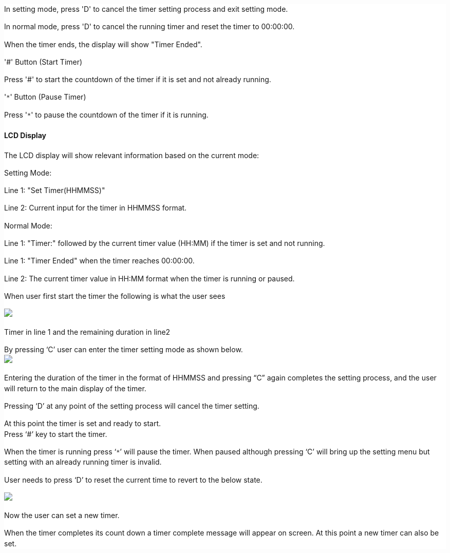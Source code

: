 In setting mode, press 'D' to cancel the timer setting process and exit setting mode.

In normal mode, press 'D' to cancel the running timer and reset the timer to 00:00:00.

When the timer ends, the display will show "Timer Ended".

'#' Button (Start Timer)

Press '#' to start the countdown of the timer if it is set and not already running.

'`*`' Button (Pause Timer)


Press '`*`' to pause the countdown of the timer if it is running.

#### LCD Display

The LCD display will show relevant information based on the current mode:

Setting Mode:

Line 1: "Set Timer(HHMMSS)"

Line 2: Current input for the timer in HHMMSS format.

Normal Mode:

Line 1: "Timer:" followed by the current timer value (HH:MM) if the timer is set and not running.

Line 1: "Timer Ended" when the timer reaches 00:00:00.

Line 2: The current timer value in HH:MM format when the timer is running or paused.

When user first start the timer the following is what the user sees

![](https://lh7-rt.googleusercontent.com/docsz/AD_4nXfkWDROSa-u2qlrY7SfM9MdOuaQcLjMnNMnnLdaKgQo6uan-x0VK3DvpYRIXYOnzoJA0VLdsi3Bx0NI71XxQ6Dgvx-0awGqdtqkeIdzsI6T7A-aIXOnb0B5J_1pjcO5J5FEU0sQoRAySGETHw8LfzsZen9g?key=CCTEQPQ62lXGHUiHtNA4aA)

Timer in line 1 and the remaining duration in line2

By pressing ‘C’ user can enter the timer setting mode as shown below.  
![](https://lh7-rt.googleusercontent.com/docsz/AD_4nXfqSSH9SnzsC-8FsX8Eq0Gdn1KY8uZnwZBsn5OJDrl6U3WsJEqJ7aRkYkWXvukYYCwG6RSbCbZ-yY-1M4aNGFfj-gF3HLYZHcZg8mu6MoF_6jHVhNP6wUVblBhkjY0pgQTy494mnB0CaJVkM2ALVOFUcch3?key=CCTEQPQ62lXGHUiHtNA4aA)

Entering the duration of the timer in the format of HHMMSS and pressing “C” again completes the setting process, and the user will return to the main display of the timer.

Pressing ‘D’ at any point of the setting process will cancel the timer setting.

At this point the timer is set and ready to start.  
Press ‘#’ key to start the timer.

When the timer is running press ‘`*`’ will pause the timer. When paused although pressing ‘C’ will bring up the setting menu but setting with an already running timer is invalid. 

User needs to press ‘D’ to reset the current time to revert to the below state.

![](https://lh7-rt.googleusercontent.com/docsz/AD_4nXfkWDROSa-u2qlrY7SfM9MdOuaQcLjMnNMnnLdaKgQo6uan-x0VK3DvpYRIXYOnzoJA0VLdsi3Bx0NI71XxQ6Dgvx-0awGqdtqkeIdzsI6T7A-aIXOnb0B5J_1pjcO5J5FEU0sQoRAySGETHw8LfzsZen9g?key=CCTEQPQ62lXGHUiHtNA4aA)

Now the user can set a new timer.

When the timer completes its count down a timer complete message will appear on screen. At this point a new timer can also be set.
